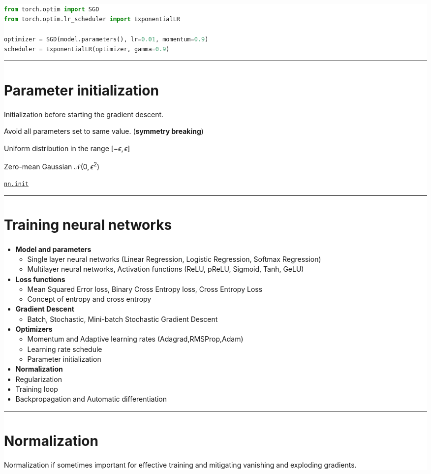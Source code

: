 
```python
from torch.optim import SGD
from torch.optim.lr_scheduler import ExponentialLR

optimizer = SGD(model.parameters(), lr=0.01, momentum=0.9)
scheduler = ExponentialLR(optimizer, gamma=0.9)
```

---

# Parameter initialization

Initialization before starting the gradient descent.

Avoid all parameters set to same value. (**symmetry breaking**)

Uniform distribution in the range $[-\epsilon,\epsilon]$

Zero-mean Gaussian $\mathcal{N}(0,\epsilon^2)$

[`nn.init`](https://pytorch.org/docs/stable/nn.init.html)

---

<style scoped>section{font-size:20px;}</style>

# Training neural networks

- **Model and parameters**
  - Single layer neural networks (Linear Regression, Logistic Regression, Softmax Regression)
  - Multilayer neural networks, Activation functions (ReLU, pReLU, Sigmoid, Tanh, GeLU)
- **Loss functions**
  - Mean Squared Error loss, Binary Cross Entropy loss, Cross Entropy Loss
  - Concept of entropy and cross entropy
- **Gradient Descent**
  - Batch, Stochastic, Mini-batch Stochastic Gradient Descent
- **Optimizers**
  - Momentum and Adaptive learning rates (Adagrad,RMSProp,Adam)
  - Learning rate schedule
  - Parameter initialization
- **Normalization**
- Regularization
- Training loop
- Backpropagation and Automatic differentiation

---

# Normalization

Normalization if sometimes important for effective training and mitigating vanishing and exploding gradients.
